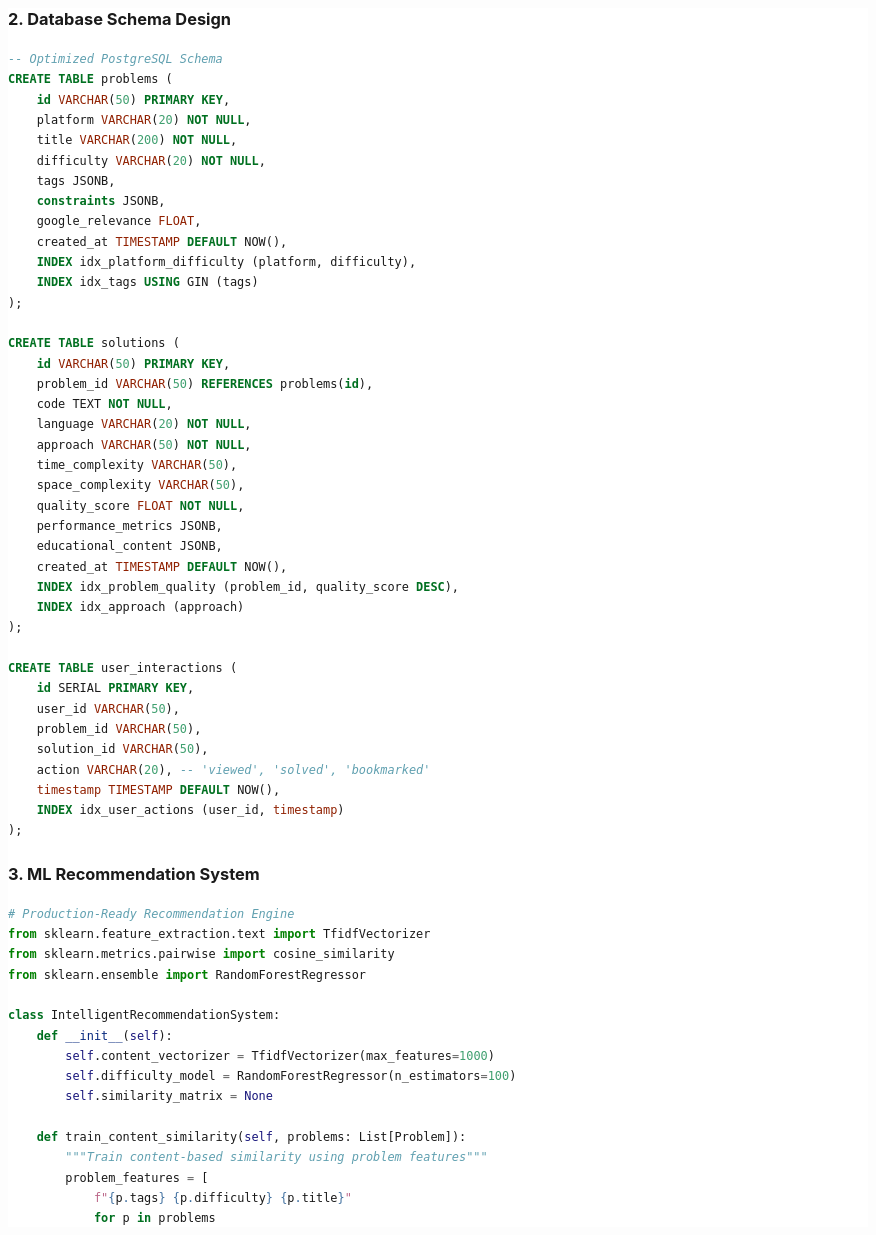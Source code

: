 ```python
```

### **2. Database Schema Design**
```sql
-- Optimized PostgreSQL Schema
CREATE TABLE problems (
    id VARCHAR(50) PRIMARY KEY,
    platform VARCHAR(20) NOT NULL,
    title VARCHAR(200) NOT NULL,
    difficulty VARCHAR(20) NOT NULL,
    tags JSONB,
    constraints JSONB,
    google_relevance FLOAT,
    created_at TIMESTAMP DEFAULT NOW(),
    INDEX idx_platform_difficulty (platform, difficulty),
    INDEX idx_tags USING GIN (tags)
);

CREATE TABLE solutions (
    id VARCHAR(50) PRIMARY KEY,
    problem_id VARCHAR(50) REFERENCES problems(id),
    code TEXT NOT NULL,
    language VARCHAR(20) NOT NULL,
    approach VARCHAR(50) NOT NULL,
    time_complexity VARCHAR(50),
    space_complexity VARCHAR(50),
    quality_score FLOAT NOT NULL,
    performance_metrics JSONB,
    educational_content JSONB,
    created_at TIMESTAMP DEFAULT NOW(),
    INDEX idx_problem_quality (problem_id, quality_score DESC),
    INDEX idx_approach (approach)
);

CREATE TABLE user_interactions (
    id SERIAL PRIMARY KEY,
    user_id VARCHAR(50),
    problem_id VARCHAR(50),
    solution_id VARCHAR(50),
    action VARCHAR(20), -- 'viewed', 'solved', 'bookmarked'
    timestamp TIMESTAMP DEFAULT NOW(),
    INDEX idx_user_actions (user_id, timestamp)
);
```

### **3. ML Recommendation System**
```python
# Production-Ready Recommendation Engine
from sklearn.feature_extraction.text import TfidfVectorizer
from sklearn.metrics.pairwise import cosine_similarity
from sklearn.ensemble import RandomForestRegressor

class IntelligentRecommendationSystem:
    def __init__(self):
        self.content_vectorizer = TfidfVectorizer(max_features=1000)
        self.difficulty_model = RandomForestRegressor(n_estimators=100)
        self.similarity_matrix = None
        
    def train_content_similarity(self, problems: List[Problem]):
        """Train content-based similarity using problem features"""
        problem_features = [
            f"{p.tags} {p.difficulty} {p.title}" 
            for p in problems
```